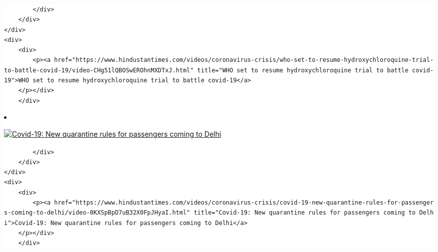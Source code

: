 			</div>
		</div>
	</div>
	<div>
		<div>
			<p><a href="https://www.hindustantimes.com/videos/coronavirus-crisis/who-set-to-resume-hydroxychloroquine-trial-to-battle-covid-19/video-CHg51lQBOSwEROhnMXDTxJ.html" title="WHO set to resume hydroxychloroquine trial to battle covid-19">WHO set to resume hydroxychloroquine trial to battle covid-19</a>
		</p></div>		
		</div>
</div>
</li><li>
	<div>
	<div>
		<div>
			<p><a href="https://www.hindustantimes.com/videos/coronavirus-crisis/covid-19-new-quarantine-rules-for-passengers-coming-to-delhi/video-0KXSpBpD7uB32X0FpJHyaI.html" title="Covid-19: New quarantine rules for passengers coming to Delhi"><img alt="Covid-19: New quarantine rules for passengers coming to Delhi" data-src="https://www.hindustantimes.com/rf/image_size_90x90/HT/p2/2020/06/04/Pictures/_3b1d01e6-a619-11ea-b9e4-8ce809f9739c.jpg" src="https://www.hindustantimes.com/res/img/app-images/HomePageV1/zero.gif" title="Covid-19: New quarantine rules for passengers coming to Delhi"></img></a></p><div>
				
			</div>
		</div>
	</div>
	<div>
		<div>
			<p><a href="https://www.hindustantimes.com/videos/coronavirus-crisis/covid-19-new-quarantine-rules-for-passengers-coming-to-delhi/video-0KXSpBpD7uB32X0FpJHyaI.html" title="Covid-19: New quarantine rules for passengers coming to Delhi">Covid-19: New quarantine rules for passengers coming to Delhi</a>
		</p></div>		
		</div>
</div>
</li></ul>
</div>
</div>
</div> 
			</div>
	</div>

</section> 
	</div>